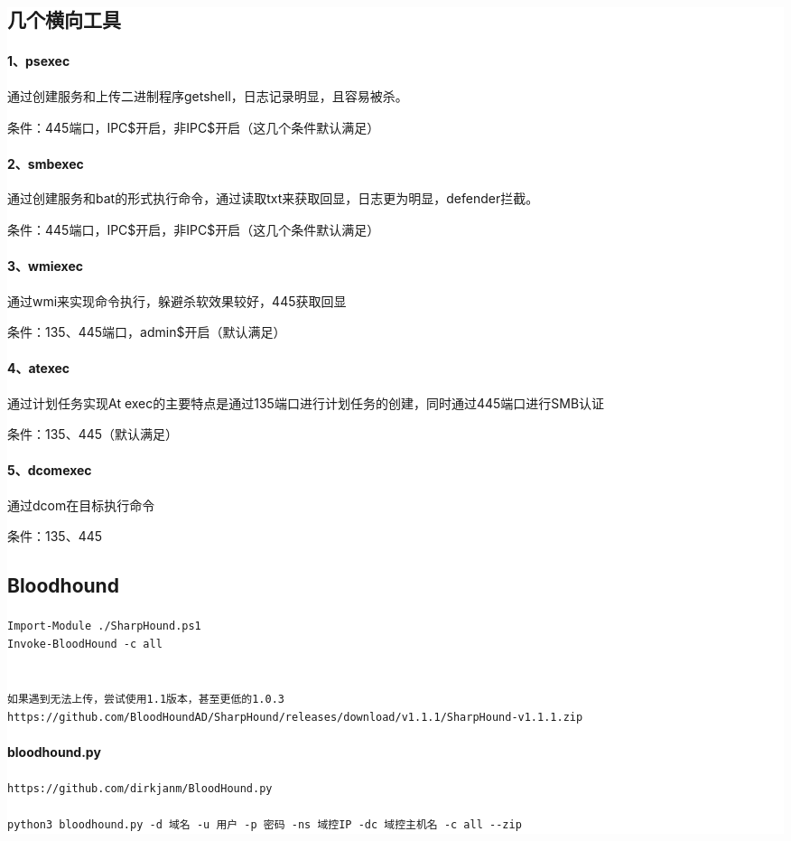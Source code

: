 ```
```




## 几个横向工具

#### 1、psexec

通过创建服务和上传二进制程序getshell，日志记录明显，且容易被杀。

条件：445端口，IPC$开启，非IPC\$开启（这几个条件默认满足）

#### 2、smbexec

通过创建服务和bat的形式执行命令，通过读取txt来获取回显，日志更为明显，defender拦截。

条件：445端口，IPC$开启，非IPC\$开启（这几个条件默认满足）

#### 3、wmiexec

通过wmi来实现命令执行，躲避杀软效果较好，445获取回显

条件：135、445端口，admin$开启（默认满足）


#### 4、atexec

通过计划任务实现At exec的主要特点是通过135端口进行计划任务的创建，同时通过445端口进行SMB认证

条件：135、445（默认满足）

#### 5、dcomexec

通过dcom在目标执行命令

条件：135、445


## Bloodhound

```
Import-Module ./SharpHound.ps1
Invoke-BloodHound -c all


如果遇到无法上传，尝试使用1.1版本，甚至更低的1.0.3
https://github.com/BloodHoundAD/SharpHound/releases/download/v1.1.1/SharpHound-v1.1.1.zip
```
#### bloodhound.py


```
https://github.com/dirkjanm/BloodHound.py

python3 bloodhound.py -d 域名 -u 用户 -p 密码 -ns 域控IP -dc 域控主机名 -c all --zip
```
